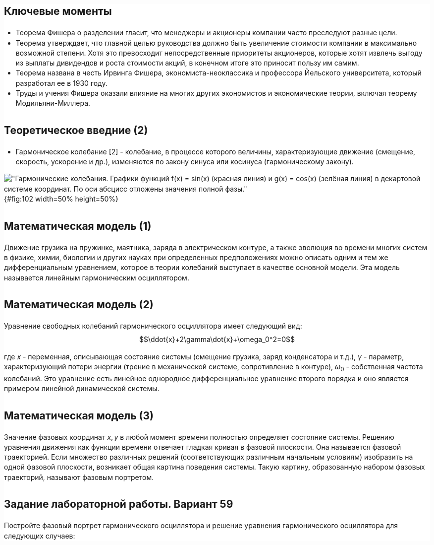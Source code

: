 ## Ключевые моменты

- Теорема Фишера о разделении гласит, что менеджеры и акционеры компании часто преследуют разные цели.
- Теорема утверждает, что главной целью руководства должно быть увеличение стоимости компании в максимально возможной степени. Хотя это превосходит непосредственные приоритеты акционеров, которые хотят извлечь выгоду из выплаты дивидендов и роста стоимости акций, в конечном итоге это приносит пользу им самим.
- Теорема названа в честь Ирвинга Фишера, экономиста-неоклассика и профессора Йельского университета, который разработал ее в 1930 году.
- Труды и учения Фишера оказали влияние на многих других экономистов и экономические теории, включая теорему Модильяни-Миллера.

## Теоретическое введние (2)

- Гармоническое колебание [2] - колебание, в процессе которого величины, характеризующие движение (смещение, скорость, ускорение и др.), изменяются по закону синуса или косинуса (гармоническому закону).

!["Гармонические колебания. Графики функций f(x) = sin(x) (красная линия) и g(x) = cos(x) (зелёная линия) в декартовой системе координат. По оси абсцисс отложены значения полной фазы."](image/0_2.png){#fig:102 width=50% height=50%}

## Математическая модель (1)

Движение грузика на пружинке, маятника, заряда в электрическом контуре, а также эволюция во времени многих систем в физике, химии, биологии и других науках при определенных предположениях можно описать одним и тем же дифференциальным уравнением, которое в теории колебаний выступает в качестве основной модели. Эта модель называется линейным гармоническим осциллятором.

## Математическая модель (2)

Уравнение свободных колебаний гармонического осциллятора имеет следующий вид:
$$\ddot{x}+2\gamma\dot{x}+\omega_0^2=0$$

где $x$ - переменная, описывающая состояние системы (смещение грузика, заряд конденсатора и т.д.), $\gamma$ - параметр, характеризующий потери энергии (трение в механической системе, сопротивление в контуре), $\omega_0$ - собственная частота колебаний.
Это уравнение есть линейное однородное дифференциальное  уравнение второго порядка и оно является примером линейной динамической системы.

## Математическая модель (3)

Значение фазовых координат $x, y$ в любой момент времени полностью определяет состояние системы. Решению уравнения движения как функции времени отвечает гладкая кривая в фазовой плоскости. Она называется фазовой траекторией. Если множество различных решений (соответствующих различным 
начальным условиям) изобразить на одной фазовой плоскости, возникает общая картина поведения системы. Такую картину, образованную набором фазовых траекторий, называют фазовым портретом.

## Задание лабораторной работы. Вариант 59

Постройте фазовый портрет гармонического осциллятора и решение уравнения гармонического осциллятора для следующих случаев:
